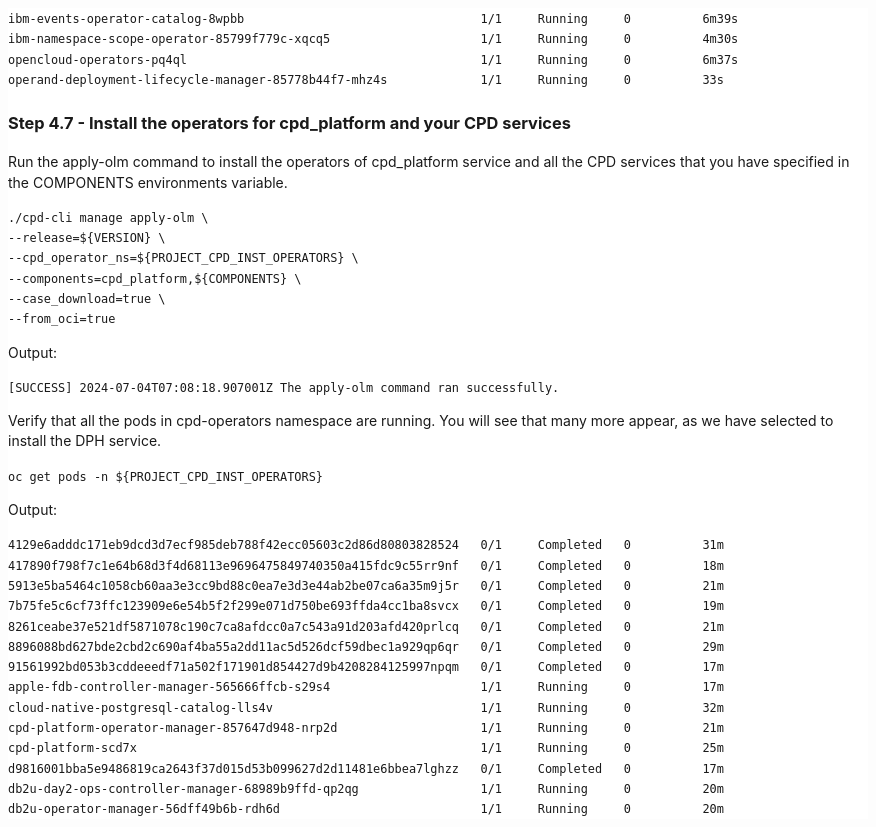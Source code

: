 ```
ibm-events-operator-catalog-8wpbb                                 1/1     Running     0          6m39s
ibm-namespace-scope-operator-85799f779c-xqcq5                     1/1     Running     0          4m30s
opencloud-operators-pq4ql                                         1/1     Running     0          6m37s
operand-deployment-lifecycle-manager-85778b44f7-mhz4s             1/1     Running     0          33s
```

### Step 4.7 - Install the operators for cpd_platform and your CPD services
Run the apply-olm command to install the operators of cpd_platform service and all the CPD services that you have specified in the COMPONENTS environments variable.
```
./cpd-cli manage apply-olm \
--release=${VERSION} \
--cpd_operator_ns=${PROJECT_CPD_INST_OPERATORS} \
--components=cpd_platform,${COMPONENTS} \
--case_download=true \
--from_oci=true
```

Output:
```
[SUCCESS] 2024-07-04T07:08:18.907001Z The apply-olm command ran successfully.
```

Verify that all the pods in cpd-operators namespace are running. You will see that many more appear, as we have selected to install the DPH service.
```
oc get pods -n ${PROJECT_CPD_INST_OPERATORS}
```

Output:
```
4129e6adddc171eb9dcd3d7ecf985deb788f42ecc05603c2d86d80803828524   0/1     Completed   0          31m
417890f798f7c1e64b68d3f4d68113e9696475849740350a415fdc9c55rr9nf   0/1     Completed   0          18m
5913e5ba5464c1058cb60aa3e3cc9bd88c0ea7e3d3e44ab2be07ca6a35m9j5r   0/1     Completed   0          21m
7b75fe5c6cf73ffc123909e6e54b5f2f299e071d750be693ffda4cc1ba8svcx   0/1     Completed   0          19m
8261ceabe37e521df5871078c190c7ca8afdcc0a7c543a91d203afd420prlcq   0/1     Completed   0          21m
8896088bd627bde2cbd2c690af4ba55a2dd11ac5d526dcf59dbec1a929qp6qr   0/1     Completed   0          29m
91561992bd053b3cddeeedf71a502f171901d854427d9b4208284125997npqm   0/1     Completed   0          17m
apple-fdb-controller-manager-565666ffcb-s29s4                     1/1     Running     0          17m
cloud-native-postgresql-catalog-lls4v                             1/1     Running     0          32m
cpd-platform-operator-manager-857647d948-nrp2d                    1/1     Running     0          21m
cpd-platform-scd7x                                                1/1     Running     0          25m
d9816001bba5e9486819ca2643f37d015d53b099627d2d11481e6bbea7lghzz   0/1     Completed   0          17m
db2u-day2-ops-controller-manager-68989b9ffd-qp2qg                 1/1     Running     0          20m
db2u-operator-manager-56dff49b6b-rdh6d                            1/1     Running     0          20m
```